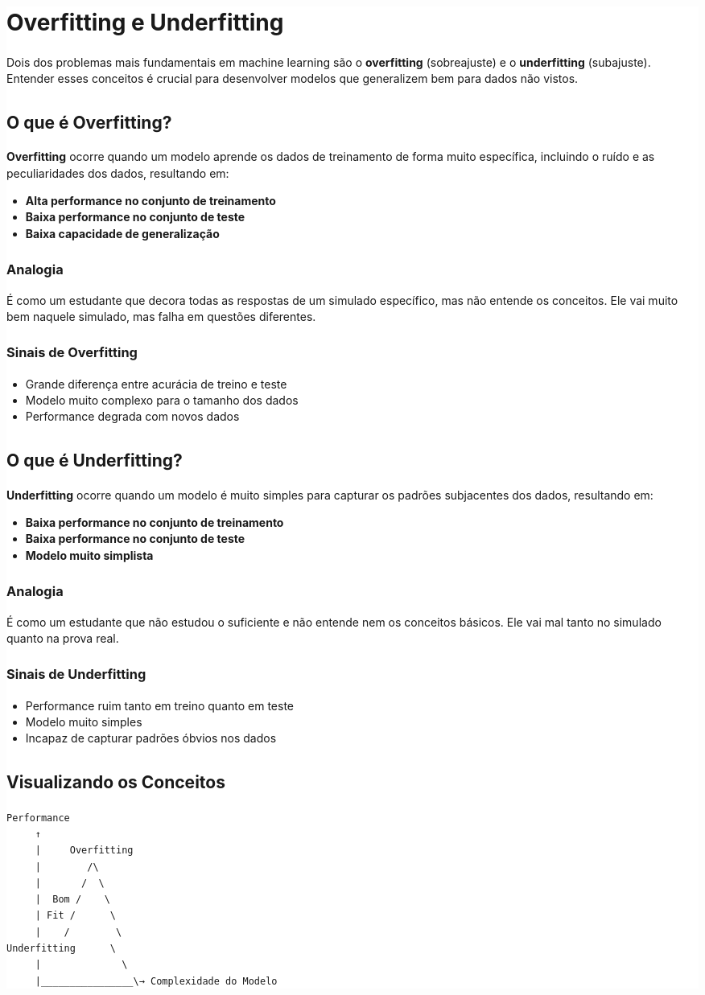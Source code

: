 # Overfitting e Underfitting

Dois dos problemas mais fundamentais em machine learning são o **overfitting** (sobreajuste) e o **underfitting** (subajuste). Entender esses conceitos é crucial para desenvolver modelos que generalizem bem para dados não vistos.

## O que é Overfitting?

**Overfitting** ocorre quando um modelo aprende os dados de treinamento de forma muito específica, incluindo o ruído e as peculiaridades dos dados, resultando em:

- **Alta performance no conjunto de treinamento**
- **Baixa performance no conjunto de teste**
- **Baixa capacidade de generalização**

### Analogia
É como um estudante que decora todas as respostas de um simulado específico, mas não entende os conceitos. Ele vai muito bem naquele simulado, mas falha em questões diferentes.

### Sinais de Overfitting
- Grande diferença entre acurácia de treino e teste
- Modelo muito complexo para o tamanho dos dados
- Performance degrada com novos dados

## O que é Underfitting?

**Underfitting** ocorre quando um modelo é muito simples para capturar os padrões subjacentes dos dados, resultando em:

- **Baixa performance no conjunto de treinamento**
- **Baixa performance no conjunto de teste**
- **Modelo muito simplista**

### Analogia
É como um estudante que não estudou o suficiente e não entende nem os conceitos básicos. Ele vai mal tanto no simulado quanto na prova real.

### Sinais de Underfitting
- Performance ruim tanto em treino quanto em teste
- Modelo muito simples
- Incapaz de capturar padrões óbvios nos dados

## Visualizando os Conceitos

```
Performance
     ↑
     |     Overfitting
     |        /\
     |       /  \
     |  Bom /    \
     | Fit /      \
     |    /        \
Underfitting      \
     |              \
     |________________\→ Complexidade do Modelo
```
